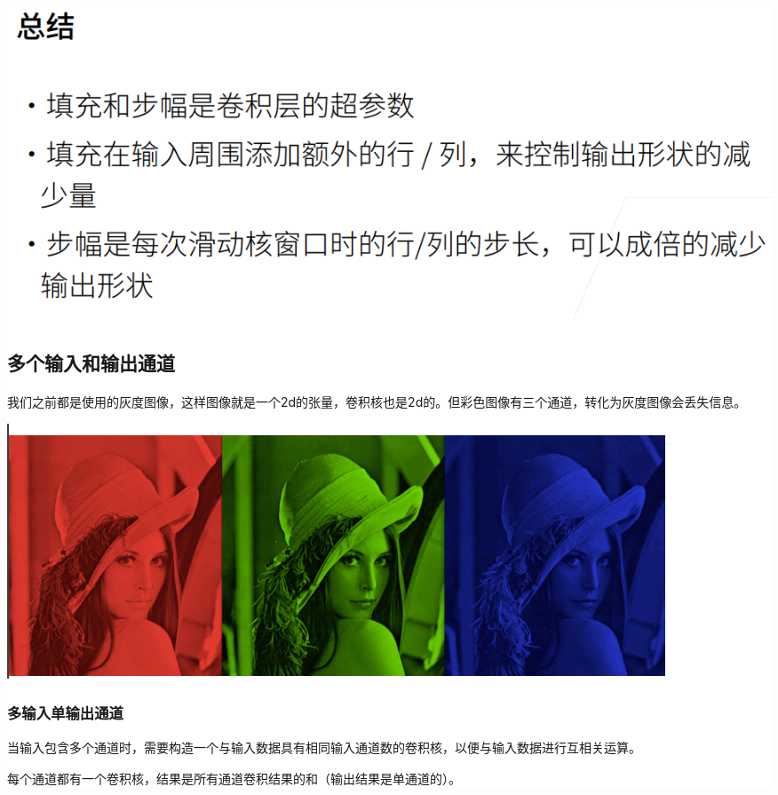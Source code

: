 
![image-20240305195241066](img/image-20240305195241066.png)

## 多个输入和输出通道

我们之前都是使用的灰度图像，这样图像就是一个2d的张量，卷积核也是2d的。但彩色图像有三个通道，转化为灰度图像会丢失信息。

![image-20240305202236437](img/image-20240305202236437.png)

### 多输入单输出通道

当输入包含多个通道时，需要构造一个与输入数据具有相同输入通道数的卷积核，以便与输入数据进行互相关运算。

每个通道都有一个卷积核，结果是所有通道卷积结果的和（输出结果是单通道的）。
